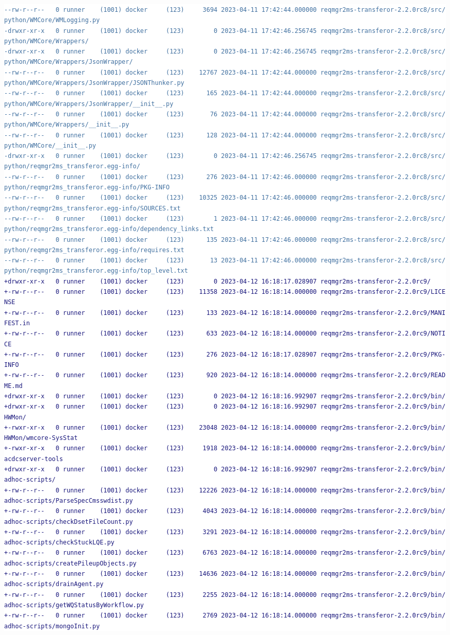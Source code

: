```diff
--rw-r--r--   0 runner    (1001) docker     (123)     3694 2023-04-11 17:42:44.000000 reqmgr2ms-transferor-2.2.0rc8/src/python/WMCore/WMLogging.py
-drwxr-xr-x   0 runner    (1001) docker     (123)        0 2023-04-11 17:42:46.256745 reqmgr2ms-transferor-2.2.0rc8/src/python/WMCore/Wrappers/
-drwxr-xr-x   0 runner    (1001) docker     (123)        0 2023-04-11 17:42:46.256745 reqmgr2ms-transferor-2.2.0rc8/src/python/WMCore/Wrappers/JsonWrapper/
--rw-r--r--   0 runner    (1001) docker     (123)    12767 2023-04-11 17:42:44.000000 reqmgr2ms-transferor-2.2.0rc8/src/python/WMCore/Wrappers/JsonWrapper/JSONThunker.py
--rw-r--r--   0 runner    (1001) docker     (123)      165 2023-04-11 17:42:44.000000 reqmgr2ms-transferor-2.2.0rc8/src/python/WMCore/Wrappers/JsonWrapper/__init__.py
--rw-r--r--   0 runner    (1001) docker     (123)       76 2023-04-11 17:42:44.000000 reqmgr2ms-transferor-2.2.0rc8/src/python/WMCore/Wrappers/__init__.py
--rw-r--r--   0 runner    (1001) docker     (123)      128 2023-04-11 17:42:44.000000 reqmgr2ms-transferor-2.2.0rc8/src/python/WMCore/__init__.py
-drwxr-xr-x   0 runner    (1001) docker     (123)        0 2023-04-11 17:42:46.256745 reqmgr2ms-transferor-2.2.0rc8/src/python/reqmgr2ms_transferor.egg-info/
--rw-r--r--   0 runner    (1001) docker     (123)      276 2023-04-11 17:42:46.000000 reqmgr2ms-transferor-2.2.0rc8/src/python/reqmgr2ms_transferor.egg-info/PKG-INFO
--rw-r--r--   0 runner    (1001) docker     (123)    10325 2023-04-11 17:42:46.000000 reqmgr2ms-transferor-2.2.0rc8/src/python/reqmgr2ms_transferor.egg-info/SOURCES.txt
--rw-r--r--   0 runner    (1001) docker     (123)        1 2023-04-11 17:42:46.000000 reqmgr2ms-transferor-2.2.0rc8/src/python/reqmgr2ms_transferor.egg-info/dependency_links.txt
--rw-r--r--   0 runner    (1001) docker     (123)      135 2023-04-11 17:42:46.000000 reqmgr2ms-transferor-2.2.0rc8/src/python/reqmgr2ms_transferor.egg-info/requires.txt
--rw-r--r--   0 runner    (1001) docker     (123)       13 2023-04-11 17:42:46.000000 reqmgr2ms-transferor-2.2.0rc8/src/python/reqmgr2ms_transferor.egg-info/top_level.txt
+drwxr-xr-x   0 runner    (1001) docker     (123)        0 2023-04-12 16:18:17.028907 reqmgr2ms-transferor-2.2.0rc9/
+-rw-r--r--   0 runner    (1001) docker     (123)    11358 2023-04-12 16:18:14.000000 reqmgr2ms-transferor-2.2.0rc9/LICENSE
+-rw-r--r--   0 runner    (1001) docker     (123)      133 2023-04-12 16:18:14.000000 reqmgr2ms-transferor-2.2.0rc9/MANIFEST.in
+-rw-r--r--   0 runner    (1001) docker     (123)      633 2023-04-12 16:18:14.000000 reqmgr2ms-transferor-2.2.0rc9/NOTICE
+-rw-r--r--   0 runner    (1001) docker     (123)      276 2023-04-12 16:18:17.028907 reqmgr2ms-transferor-2.2.0rc9/PKG-INFO
+-rw-r--r--   0 runner    (1001) docker     (123)      920 2023-04-12 16:18:14.000000 reqmgr2ms-transferor-2.2.0rc9/README.md
+drwxr-xr-x   0 runner    (1001) docker     (123)        0 2023-04-12 16:18:16.992907 reqmgr2ms-transferor-2.2.0rc9/bin/
+drwxr-xr-x   0 runner    (1001) docker     (123)        0 2023-04-12 16:18:16.992907 reqmgr2ms-transferor-2.2.0rc9/bin/HWMon/
+-rwxr-xr-x   0 runner    (1001) docker     (123)    23048 2023-04-12 16:18:14.000000 reqmgr2ms-transferor-2.2.0rc9/bin/HWMon/wmcore-SysStat
+-rwxr-xr-x   0 runner    (1001) docker     (123)     1918 2023-04-12 16:18:14.000000 reqmgr2ms-transferor-2.2.0rc9/bin/acdcserver-tools
+drwxr-xr-x   0 runner    (1001) docker     (123)        0 2023-04-12 16:18:16.992907 reqmgr2ms-transferor-2.2.0rc9/bin/adhoc-scripts/
+-rw-r--r--   0 runner    (1001) docker     (123)    12226 2023-04-12 16:18:14.000000 reqmgr2ms-transferor-2.2.0rc9/bin/adhoc-scripts/ParseSpecCmsswdist.py
+-rw-r--r--   0 runner    (1001) docker     (123)     4043 2023-04-12 16:18:14.000000 reqmgr2ms-transferor-2.2.0rc9/bin/adhoc-scripts/checkDsetFileCount.py
+-rw-r--r--   0 runner    (1001) docker     (123)     3291 2023-04-12 16:18:14.000000 reqmgr2ms-transferor-2.2.0rc9/bin/adhoc-scripts/checkStuckLQE.py
+-rw-r--r--   0 runner    (1001) docker     (123)     6763 2023-04-12 16:18:14.000000 reqmgr2ms-transferor-2.2.0rc9/bin/adhoc-scripts/createPileupObjects.py
+-rw-r--r--   0 runner    (1001) docker     (123)    14636 2023-04-12 16:18:14.000000 reqmgr2ms-transferor-2.2.0rc9/bin/adhoc-scripts/drainAgent.py
+-rw-r--r--   0 runner    (1001) docker     (123)     2255 2023-04-12 16:18:14.000000 reqmgr2ms-transferor-2.2.0rc9/bin/adhoc-scripts/getWQStatusByWorkflow.py
+-rw-r--r--   0 runner    (1001) docker     (123)     2769 2023-04-12 16:18:14.000000 reqmgr2ms-transferor-2.2.0rc9/bin/adhoc-scripts/mongoInit.py
```